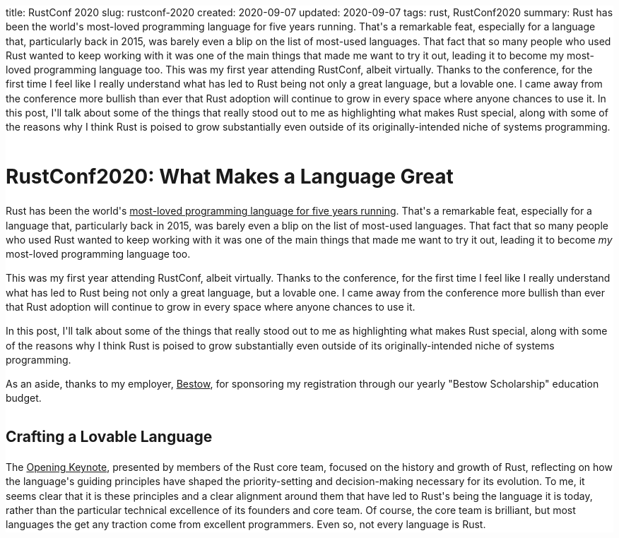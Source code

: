 title: RustConf 2020
slug: rustconf-2020
created: 2020-09-07
updated: 2020-09-07
tags: rust, RustConf2020
summary: Rust has been the world's most-loved programming language for five years running. That's a remarkable feat, especially for a language that, particularly back in 2015, was barely even a blip on the list of most-used languages. That fact that so many people who used Rust wanted to keep working with it was one of the main things that made me want to try it out, leading it to become my most-loved programming language too. This was my first year attending RustConf, albeit virtually. Thanks to the conference, for the first time I feel like I really understand what has led to Rust being not only a great language, but a lovable one. I came away from the conference more bullish than ever that Rust adoption will continue to grow in every space where anyone chances to use it. In this post, I'll talk about some of the things that really stood out to me as highlighting what makes Rust special, along with some of the reasons why I think Rust is poised to grow substantially even outside of its originally-intended niche of systems programming.


# RustConf2020: What Makes a Language Great

Rust has been the world's [most-loved programming language for five years running](https://insights.stackoverflow.com/survey/2020#most-loved-dreaded-and-wanted).
That's a remarkable feat, especially for a language that, particularly back in
2015, was barely even a blip on the list of most-used languages. That fact that
so many people who used Rust wanted to keep working with it was one of the main
things that made me want to try it out, leading it to become *my* most-loved
programming language too.

This was my first year attending RustConf, albeit virtually. Thanks to the
conference, for the first time I feel like I really understand what has
led to Rust being not only a great language, but a lovable one. I came away from
the conference more bullish than ever that Rust adoption will continue to grow
in every space where anyone chances to use it.

In this post, I'll talk about some of the things that really stood out to me as
highlighting what makes Rust special, along with some of the reasons why I think
Rust is poised to grow substantially even outside of its originally-intended
niche of systems programming.

As an aside, thanks to my employer, [Bestow](https://bestow.com/), for sponsoring my registration
through our yearly "Bestow Scholarship" education budget.


## Crafting a Lovable Language

The [Opening Keynote](https://www.youtube.com/watch?v=IwPRu5FhfIQ), presented by members of the Rust core team, focused on
the history and growth of Rust, reflecting on how the language's guiding
principles have shaped the priority-setting and decision-making necessary for
its evolution. To me, it seems clear that it is these principles and a clear
alignment around them that have led to Rust's being the language it is today,
rather than the particular technical excellence of its founders and core team.
Of course, the core team is brilliant, but most languages the get any traction
come from excellent programmers. Even so, not every language is Rust.
